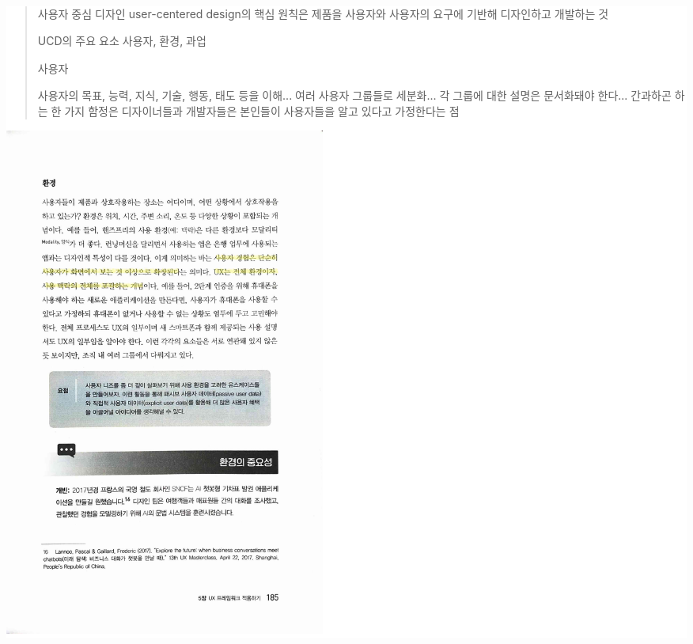 > 사용자 중심 디자인 user-centered design의 핵심 원칙은 제품을 사용자와 사용자의 요구에 기반해 디자인하고 개발하는 것
>
> UCD의 주요 요소 사용자, 환경, 과업
>
> 사용자
>
> 사용자의 목표, 능력, 지식, 기술, 행동, 태도 등을 이해... 여러 사용자 그룹들로 세분화... 각 그룹에 대한 설명은 문서화돼야 한다... 간과하곤 하는 한 가지 함정은 디자이너들과 개발자들은 본인들이 사용자들을 알고 있다고 가정한다는 점

<img src="ai_ux/28.jpg" width="400"/>

